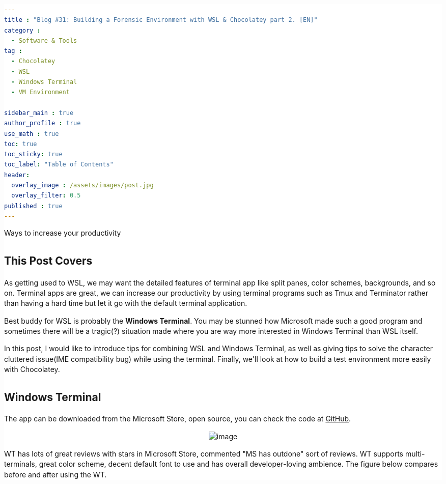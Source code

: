 ```yaml
---
title : "Blog #31: Building a Forensic Environment with WSL & Chocolatey part 2. [EN]"
category :
  - Software & Tools
tag : 
  - Chocolatey
  - WSL
  - Windows Terminal
  - VM Environment

sidebar_main : true
author_profile : true
use_math : true
toc: true
toc_sticky: true
toc_label: "Table of Contents"
header:
  overlay_image : /assets/images/post.jpg
  overlay_filter: 0.5
published : true
---
```

Ways to increase your productivity


## This Post Covers
As getting used to WSL, we may want the detailed features of terminal app like split panes, color schemes, backgrounds, and so on. Terminal apps are great, we can increase our productivity by using terminal programs such as Tmux and Terminator rather than having a hard time but let it go with the default terminal application.

Best buddy for WSL is probably the **Windows Terminal**. You may be stunned how Microsoft made such a good program and sometimes there will be a tragic(?) situation made where you are way more interested in Windows Terminal than WSL itself.

In this post, I would like to introduce tips for combining WSL and Windows Terminal, as well as giving tips to solve the character cluttered issue(IME compatibility bug) while using the terminal. Finally, we'll look at how to build a test environment more easily with Chocolatey.

## Windows Terminal
The app can be downloaded from the Microsoft Store, open source, you can check the code at [GitHub](https://github.com/microsoft/terminal).

<p align="center">
  <img src="https://i.imgur.com/Fz8fIG3.png" alt="image"/>
</p>

WT has lots of great reviews with stars in Microsoft Store, commented "MS has outdone" sort of reviews. WT supports multi-terminals, great color scheme, decent default font to use and has overall developer-loving ambience. The figure below compares before and after using the WT.
